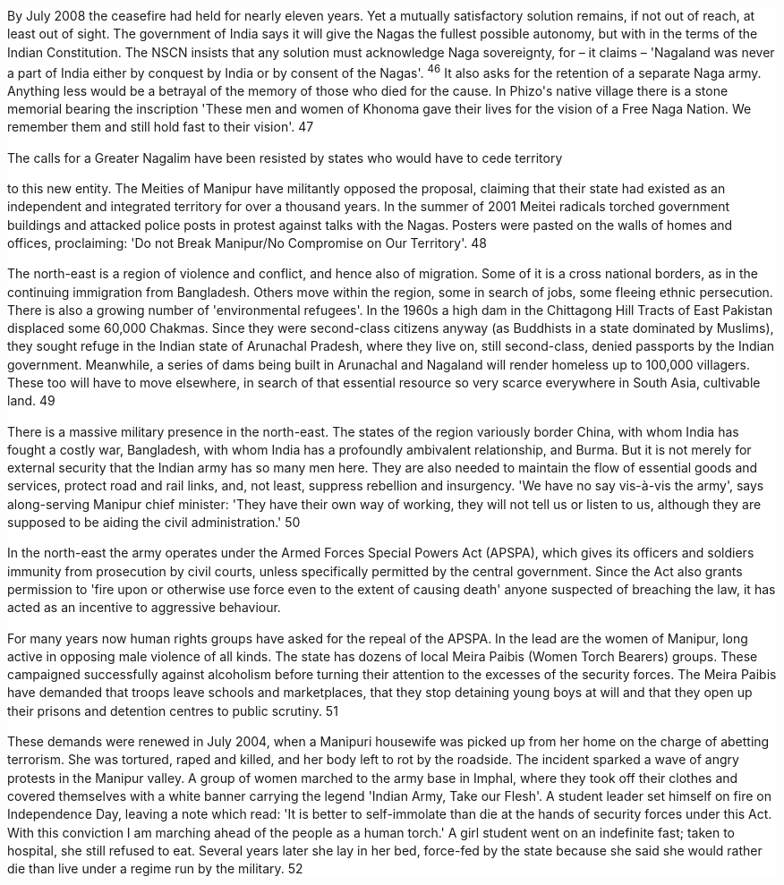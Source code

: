 By July 2008 the ceasefire had held for nearly eleven years. Yet a mutually satisfactory solution remains, if not out of reach, at least out of sight. The government of India says it will give the Nagas the fullest possible autonomy, but with in the terms of the Indian Constitution. The NSCN insists that any solution must acknowledge Naga sovereignty, for – it claims – 'Nagaland was never a part of India either by conquest by India or by consent of the Nagas'. <sup>46</sup> It also asks for the retention of a separate Naga army. Anything less would be a betrayal of the memory of those who died for the cause. In Phizo's native village there is a stone memorial bearing the inscription 'These men and women of Khonoma gave their lives for the vision of a Free Naga Nation. We remember them and still hold fast to their vision'. 47

The calls for a Greater Nagalim have been resisted by states who would have to cede territory

to this new entity. The Meities of Manipur have militantly opposed the proposal, claiming that their state had existed as an independent and integrated territory for over a thousand years. In the summer of 2001 Meitei radicals torched government buildings and attacked police posts in protest against talks with the Nagas. Posters were pasted on the walls of homes and offices, proclaiming: 'Do not Break Manipur/No Compromise on Our Territory'. 48

The north-east is a region of violence and conflict, and hence also of migration. Some of it is a cross national borders, as in the continuing immigration from Bangladesh. Others move within the region, some in search of jobs, some fleeing ethnic persecution. There is also a growing number of 'environmental refugees'. In the 1960s a high dam in the Chittagong Hill Tracts of East Pakistan displaced some 60,000 Chakmas. Since they were second-class citizens anyway (as Buddhists in a state dominated by Muslims), they sought refuge in the Indian state of Arunachal Pradesh, where they live on, still second-class, denied passports by the Indian government. Meanwhile, a series of dams being built in Arunachal and Nagaland will render homeless up to 100,000 villagers. These too will have to move elsewhere, in search of that essential resource so very scarce everywhere in South Asia, cultivable land. 49

There is a massive military presence in the north-east. The states of the region variously border China, with whom India has fought a costly war, Bangladesh, with whom India has a profoundly ambivalent relationship, and Burma. But it is not merely for external security that the Indian army has so many men here. They are also needed to maintain the flow of essential goods and services, protect road and rail links, and, not least, suppress rebellion and insurgency. 'We have no say vis-à-vis the army', says along-serving Manipur chief minister: 'They have their own way of working, they will not tell us or listen to us, although they are supposed to be aiding the civil administration.' 50

In the north-east the army operates under the Armed Forces Special Powers Act (APSPA), which gives its officers and soldiers immunity from prosecution by civil courts, unless specifically permitted by the central government. Since the Act also grants permission to 'fire upon or otherwise use force even to the extent of causing death' anyone suspected of breaching the law, it has acted as an incentive to aggressive behaviour.

For many years now human rights groups have asked for the repeal of the APSPA. In the lead are the women of Manipur, long active in opposing male violence of all kinds. The state has dozens of local Meira Paibis (Women Torch Bearers) groups. These campaigned successfully against alcoholism before turning their attention to the excesses of the security forces. The Meira Paibis have demanded that troops leave schools and marketplaces, that they stop detaining young boys at will and that they open up their prisons and detention centres to public scrutiny. 51

These demands were renewed in July 2004, when a Manipuri housewife was picked up from her home on the charge of abetting terrorism. She was tortured, raped and killed, and her body left to rot by the roadside. The incident sparked a wave of angry protests in the Manipur valley. A group of women marched to the army base in Imphal, where they took off their clothes and covered themselves with a white banner carrying the legend 'Indian Army, Take our Flesh'. A student leader set himself on fire on Independence Day, leaving a note which read: 'It is better to self-immolate than die at the hands of security forces under this Act. With this conviction I am marching ahead of the people as a human torch.' A girl student went on an indefinite fast; taken to hospital, she still refused to eat. Several years later she lay in her bed, force-fed by the state because she said she would rather die than live under a regime run by the military. 52
